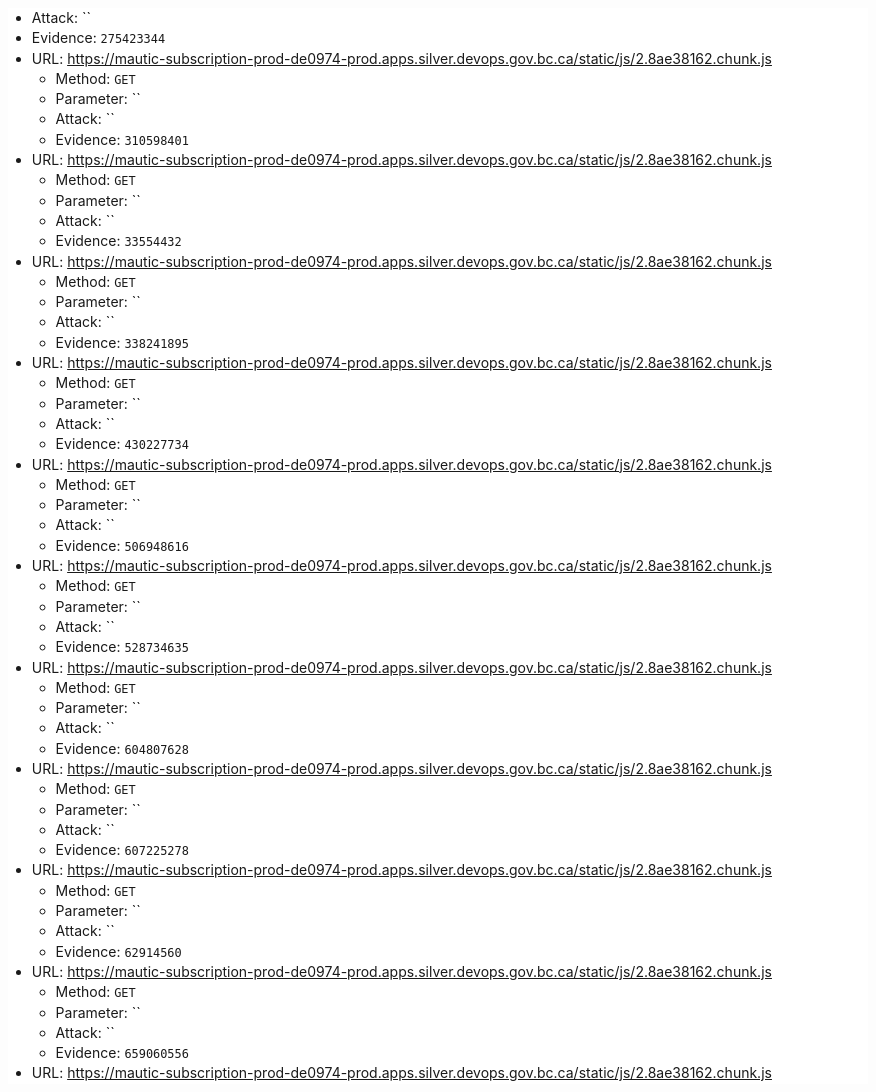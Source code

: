   * Attack: ``
  * Evidence: `275423344`
* URL: https://mautic-subscription-prod-de0974-prod.apps.silver.devops.gov.bc.ca/static/js/2.8ae38162.chunk.js
  * Method: `GET`
  * Parameter: ``
  * Attack: ``
  * Evidence: `310598401`
* URL: https://mautic-subscription-prod-de0974-prod.apps.silver.devops.gov.bc.ca/static/js/2.8ae38162.chunk.js
  * Method: `GET`
  * Parameter: ``
  * Attack: ``
  * Evidence: `33554432`
* URL: https://mautic-subscription-prod-de0974-prod.apps.silver.devops.gov.bc.ca/static/js/2.8ae38162.chunk.js
  * Method: `GET`
  * Parameter: ``
  * Attack: ``
  * Evidence: `338241895`
* URL: https://mautic-subscription-prod-de0974-prod.apps.silver.devops.gov.bc.ca/static/js/2.8ae38162.chunk.js
  * Method: `GET`
  * Parameter: ``
  * Attack: ``
  * Evidence: `430227734`
* URL: https://mautic-subscription-prod-de0974-prod.apps.silver.devops.gov.bc.ca/static/js/2.8ae38162.chunk.js
  * Method: `GET`
  * Parameter: ``
  * Attack: ``
  * Evidence: `506948616`
* URL: https://mautic-subscription-prod-de0974-prod.apps.silver.devops.gov.bc.ca/static/js/2.8ae38162.chunk.js
  * Method: `GET`
  * Parameter: ``
  * Attack: ``
  * Evidence: `528734635`
* URL: https://mautic-subscription-prod-de0974-prod.apps.silver.devops.gov.bc.ca/static/js/2.8ae38162.chunk.js
  * Method: `GET`
  * Parameter: ``
  * Attack: ``
  * Evidence: `604807628`
* URL: https://mautic-subscription-prod-de0974-prod.apps.silver.devops.gov.bc.ca/static/js/2.8ae38162.chunk.js
  * Method: `GET`
  * Parameter: ``
  * Attack: ``
  * Evidence: `607225278`
* URL: https://mautic-subscription-prod-de0974-prod.apps.silver.devops.gov.bc.ca/static/js/2.8ae38162.chunk.js
  * Method: `GET`
  * Parameter: ``
  * Attack: ``
  * Evidence: `62914560`
* URL: https://mautic-subscription-prod-de0974-prod.apps.silver.devops.gov.bc.ca/static/js/2.8ae38162.chunk.js
  * Method: `GET`
  * Parameter: ``
  * Attack: ``
  * Evidence: `659060556`
* URL: https://mautic-subscription-prod-de0974-prod.apps.silver.devops.gov.bc.ca/static/js/2.8ae38162.chunk.js